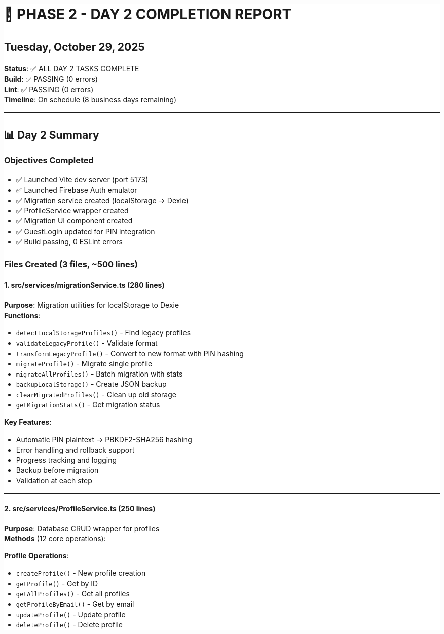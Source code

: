 # 🎉 PHASE 2 - DAY 2 COMPLETION REPORT
## Tuesday, October 29, 2025

**Status**: ✅ ALL DAY 2 TASKS COMPLETE  
**Build**: ✅ PASSING (0 errors)  
**Lint**: ✅ PASSING (0 errors)  
**Timeline**: On schedule (8 business days remaining)  

---

## 📊 Day 2 Summary

### Objectives Completed
- ✅ Launched Vite dev server (port 5173)
- ✅ Launched Firebase Auth emulator
- ✅ Migration service created (localStorage → Dexie)
- ✅ ProfileService wrapper created
- ✅ Migration UI component created
- ✅ GuestLogin updated for PIN integration
- ✅ Build passing, 0 ESLint errors

### Files Created (3 files, ~500 lines)

#### 1. **src/services/migrationService.ts** (280 lines)
**Purpose**: Migration utilities for localStorage to Dexie  
**Functions**:
- `detectLocalStorageProfiles()` - Find legacy profiles
- `validateLegacyProfile()` - Validate format
- `transformLegacyProfile()` - Convert to new format with PIN hashing
- `migrateProfile()` - Migrate single profile
- `migrateAllProfiles()` - Batch migration with stats
- `backupLocalStorage()` - Create JSON backup
- `clearMigratedProfiles()` - Clean up old storage
- `getMigrationStats()` - Get migration status

**Key Features**:
- Automatic PIN plaintext → PBKDF2-SHA256 hashing
- Error handling and rollback support
- Progress tracking and logging
- Backup before migration
- Validation at each step

---

#### 2. **src/services/ProfileService.ts** (250 lines)
**Purpose**: Database CRUD wrapper for profiles  
**Methods** (12 core operations):

**Profile Operations**:
- `createProfile()` - New profile creation
- `getProfile()` - Get by ID
- `getAllProfiles()` - Get all profiles
- `getProfileByEmail()` - Get by email
- `updateProfile()` - Update profile
- `deleteProfile()` - Delete profile
